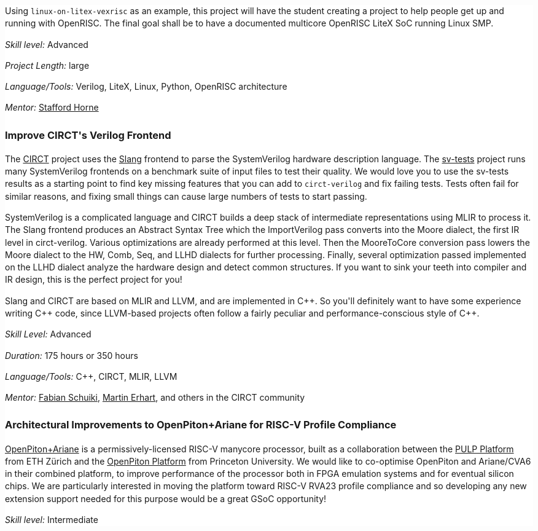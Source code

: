 Using `linux-on-litex-vexrisc` as an example, this project will have the student
creating a project to help people get up and running with OpenRISC.  The final
goal shall be to have a documented multicore OpenRISC LiteX SoC running Linux
SMP.

*Skill level:* Advanced

*Project Length:* large

*Language/Tools:* Verilog, LiteX, Linux, Python, OpenRISC architecture

*Mentor:* [Stafford Horne](mailto:shorne@gmail.com)

### Improve CIRCT's Verilog Frontend

The [CIRCT](https://github.com/llvm/circt) project uses the [Slang](https://github.com/MikePopoloski/slang) frontend to parse the SystemVerilog hardware description language. The [sv-tests](https://chipsalliance.github.io/sv-tests-results/) project runs many SystemVerilog frontends on a benchmark suite of input files to test their quality. We would love you to use the sv-tests results as a starting point to find key missing features that you can add to `circt-verilog` and fix failing tests. Tests often fail for similar reasons, and fixing small things can cause large numbers of tests to start passing.

SystemVerilog is a complicated language and CIRCT builds a deep stack of intermediate representations using MLIR to process it. The Slang frontend produces an Abstract Syntax Tree which the ImportVerilog pass converts into the Moore dialect, the first IR level in circt-verilog. Various optimizations are already performed at this level. Then the MooreToCore conversion pass lowers the Moore dialect to the HW, Comb, Seq, and LLHD dialects for further processing. Finally, several optimization passed implemented on the LLHD dialect analyze the hardware design and detect common structures. If you want to sink your teeth into compiler and IR design, this is the perfect project for you!

Slang and CIRCT are based on MLIR and LLVM, and are implemented in C++. So you'll definitely want to have some experience writing C++ code, since LLVM-based projects often follow a fairly peculiar and performance-conscious style of C++.

*Skill Level:* Advanced

*Duration:* 175 hours or 350 hours

*Language/Tools:* C++, CIRCT, MLIR, LLVM

*Mentor:* [Fabian Schuiki](mailto:fabian@schuiki.ch), [Martin Erhart](maerhart@outlook.com), and others in the CIRCT community

### Architectural Improvements to OpenPiton+Ariane for RISC-V Profile Compliance
[OpenPiton+Ariane](https://openpiton-blog.princeton.edu/2018/11/announcing-openpiton-with-ariane/) is a permissively-licensed RISC-V manycore processor, built as a collaboration between the [PULP Platform](https://www.pulp-platform.org/) from ETH Zürich and the [OpenPiton Platform](http://www.openpiton.org/) from Princeton University. We would like to co-optimise OpenPiton and Ariane/CVA6 in their combined platform, to improve performance of the processor both in FPGA emulation systems and for eventual silicon chips. We are particularly interested in moving the platform toward RISC-V RVA23 profile compliance and so developing any new extension support needed for this purpose would be a great GSoC opportunity!

*Skill level:* Intermediate
